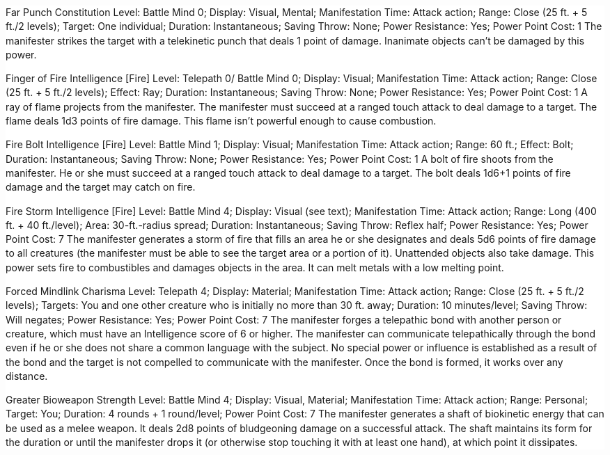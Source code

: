 Far Punch
Constitution
Level: Battle Mind 0; Display: Visual, Mental; Manifestation Time: Attack action; Range: Close (25 ft. + 5 ft./2 levels); Target: One individual; Duration: Instantaneous; Saving Throw: None; Power Resistance: Yes; Power Point Cost: 1
The manifester strikes the target with a telekinetic punch that deals 1 point of damage. Inanimate objects can’t be damaged by this power.

Finger of Fire
Intelligence \[Fire\]
Level: Telepath 0/ Battle Mind 0; Display: Visual; Manifestation Time: Attack action; Range: Close (25 ft. + 5 ft./2 levels); Effect: Ray; Duration: Instantaneous; Saving Throw: None; Power Resistance: Yes; Power Point Cost: 1
A ray of flame projects from the manifester. The manifester must succeed at a ranged touch attack to deal damage to a target. The flame deals 1d3 points of fire damage. This flame isn’t powerful enough to cause combustion.

Fire Bolt
Intelligence \[Fire\]
Level: Battle Mind 1; Display: Visual; Manifestation Time: Attack action; Range: 60 ft.; Effect: Bolt; Duration: Instantaneous; Saving Throw: None; Power Resistance: Yes; Power Point Cost: 1
A bolt of fire shoots from the manifester. He or she must succeed at a ranged touch attack to deal damage to a target. The bolt deals 1d6+1 points of fire damage and the target may catch on fire.

Fire Storm
Intelligence \[Fire\]
Level: Battle Mind 4; Display: Visual (see text); Manifestation Time: Attack action; Range: Long (400 ft. + 40 ft./level); Area: 30-ft.-radius spread; Duration: Instantaneous; Saving Throw: Reflex half; Power Resistance: Yes; Power Point Cost: 7
The manifester generates a storm of fire that fills an area he or she designates and deals 5d6 points of fire damage to all creatures (the manifester must be able to see the target area or a portion of it). Unattended objects also take damage.
This power sets fire to combustibles and damages objects in the area. It can melt metals with a low melting point.

Forced Mindlink
Charisma
Level: Telepath 4; Display: Material; Manifestation Time: Attack action; Range: Close (25 ft. + 5 ft./2 levels); Targets: You and one other creature who is initially no more than 30 ft. away; Duration: 10 minutes/level; Saving Throw: Will negates; Power Resistance: Yes; Power Point Cost: 7
The manifester forges a telepathic bond with another person or creature, which must have an Intelligence score of 6 or higher.  The manifester can communicate telepathically through the bond even if he or she does not share a common language with the subject. No special power or influence is established as a result of the bond and the target is not compelled to communicate with the manifester.  Once the bond is formed, it works over any distance.

Greater Bioweapon
Strength
Level: Battle Mind 4; Display: Visual, Material; Manifestation Time: Attack action; Range: Personal; Target: You; Duration: 4 rounds + 1 round/level; Power Point Cost: 7
The manifester generates a shaft of biokinetic energy that can be used as a melee weapon. It deals 2d8 points of bludgeoning damage on a successful attack. The shaft maintains its form for the duration or until the manifester drops it (or otherwise stop touching it with at least one hand), at which point it dissipates.
